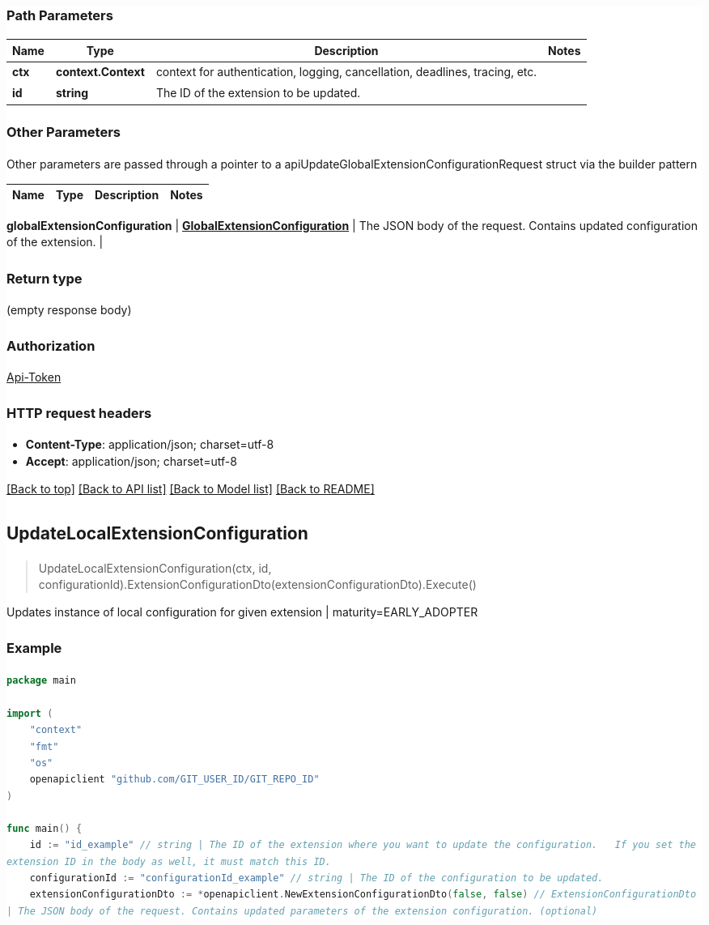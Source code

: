 ### Path Parameters


Name | Type | Description  | Notes
------------- | ------------- | ------------- | -------------
**ctx** | **context.Context** | context for authentication, logging, cancellation, deadlines, tracing, etc.
**id** | **string** | The ID of the extension to be updated. | 

### Other Parameters

Other parameters are passed through a pointer to a apiUpdateGlobalExtensionConfigurationRequest struct via the builder pattern


Name | Type | Description  | Notes
------------- | ------------- | ------------- | -------------

 **globalExtensionConfiguration** | [**GlobalExtensionConfiguration**](GlobalExtensionConfiguration.md) | The JSON body of the request. Contains updated configuration of the extension. | 

### Return type

 (empty response body)

### Authorization

[Api-Token](../README.md#Api-Token)

### HTTP request headers

- **Content-Type**: application/json; charset=utf-8
- **Accept**: application/json; charset=utf-8

[[Back to top]](#) [[Back to API list]](../README.md#documentation-for-api-endpoints)
[[Back to Model list]](../README.md#documentation-for-models)
[[Back to README]](../README.md)


## UpdateLocalExtensionConfiguration

> UpdateLocalExtensionConfiguration(ctx, id, configurationId).ExtensionConfigurationDto(extensionConfigurationDto).Execute()

Updates instance of local configuration for given extension | maturity=EARLY_ADOPTER

### Example

```go
package main

import (
    "context"
    "fmt"
    "os"
    openapiclient "github.com/GIT_USER_ID/GIT_REPO_ID"
)

func main() {
    id := "id_example" // string | The ID of the extension where you want to update the configuration.   If you set the extension ID in the body as well, it must match this ID.
    configurationId := "configurationId_example" // string | The ID of the configuration to be updated.
    extensionConfigurationDto := *openapiclient.NewExtensionConfigurationDto(false, false) // ExtensionConfigurationDto | The JSON body of the request. Contains updated parameters of the extension configuration. (optional)

```
